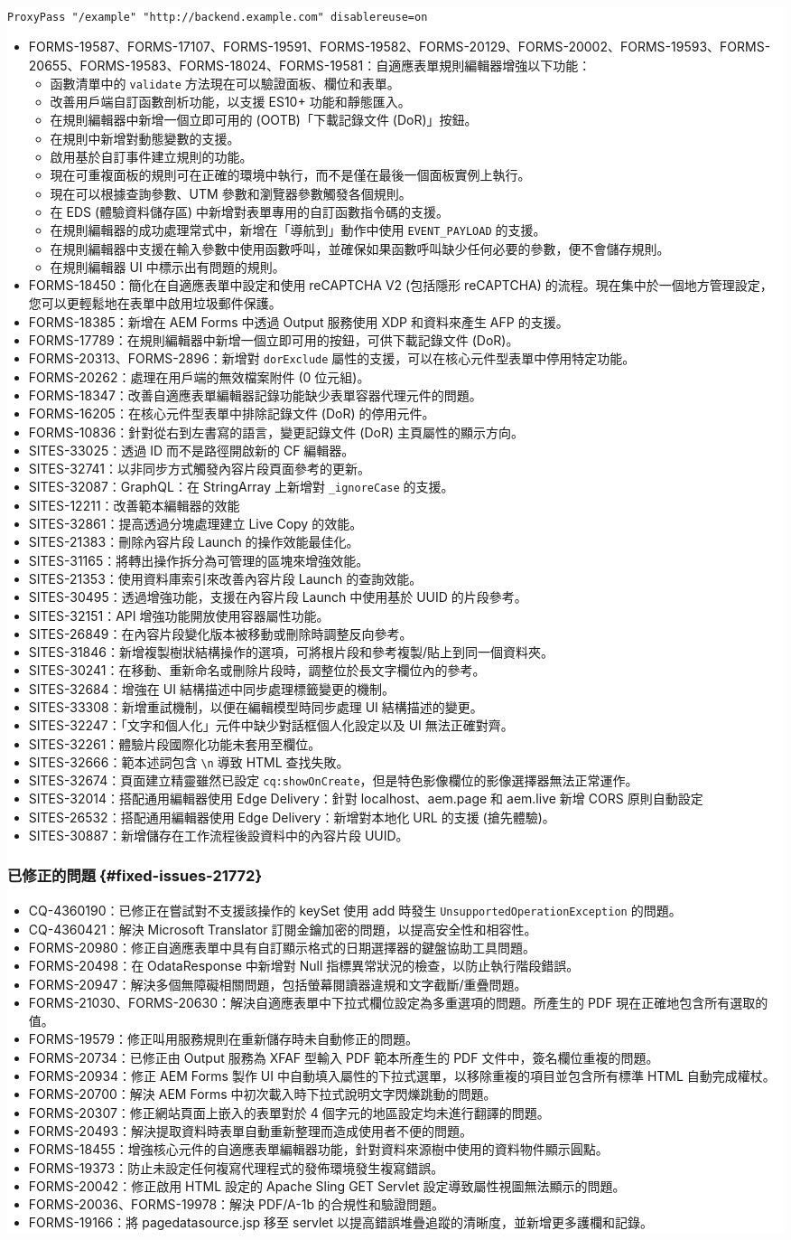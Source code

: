   ```ProxyPass "/example" "http://backend.example.com" disablereuse=on```
* FORMS-19587、FORMS-17107、FORMS-19591、FORMS-19582、FORMS-20129、FORMS-20002、FORMS-19593、FORMS-20655、FORMS-19583、FORMS-18024、FORMS-19581：自適應表單規則編輯器增強以下功能：
   * 函數清單中的 `validate` 方法現在可以驗證面板、欄位和表單。
   * 改善用戶端自訂函數剖析功能，以支援 ES10+ 功能和靜態匯入。
   * 在規則編輯器中新增一個立即可用的 (OOTB)「下載記錄文件 (DoR)」按鈕。
   * 在規則中新增對動態變數的支援。
   * 啟用基於自訂事件建立規則的功能。
   * 現在可重複面板的規則可在正確的環境中執行，而不是僅在最後一個面板實例上執行。
   * 現在可以根據查詢參數、UTM 參數和瀏覽器參數觸發各個規則。
   * 在 EDS (體驗資料儲存區) 中新增對表單專用的自訂函數指令碼的支援。
   * 在規則編輯器的成功處理常式中，新增在「導航到」動作中使用 `EVENT_PAYLOAD` 的支援。
   * 在規則編輯器中支援在輸入參數中使用函數呼叫，並確保如果函數呼叫缺少任何必要的參數，便不會儲存規則。
   * 在規則編輯器 UI 中標示出有問題的規則。
* FORMS-18450：簡化在自適應表單中設定和使用 reCAPTCHA V2 (包括隱形 reCAPTCHA) 的流程。現在集中於一個地方管理設定，您可以更輕鬆地在表單中啟用垃圾郵件保護。
* FORMS-18385：新增在 AEM Forms 中透過 Output 服務使用 XDP 和資料來產生 AFP 的支援。
* FORMS-17789：在規則編輯器中新增一個立即可用的按鈕，可供下載記錄文件 (DoR)。
* FORMS-20313、FORMS-2896：新增對 `dorExclude` 屬性的支援，可以在核心元件型表單中停用特定功能。
* FORMS-20262：處理在用戶端的無效檔案附件 (0 位元組)。
* FORMS-18347：改善自適應表單編輯器記錄功能缺少表單容器代理元件的問題。
* FORMS-16205：在核心元件型表單中排除記錄文件 (DoR) 的停用元件。
* FORMS-10836：針對從右到左書寫的語言，變更記錄文件 (DoR) 主頁屬性的顯示方向。
* SITES-33025：透過 ID 而不是路徑開啟新的 CF 編輯器。
* SITES-32741：以非同步方式觸發內容片段頁面參考的更新。
* SITES-32087：GraphQL：在 StringArray 上新增對 `_ignoreCase` 的支援。
* SITES-12211：改善範本編輯器的效能
* SITES-32861：提高透過分塊處理建立 Live Copy 的效能。
* SITES-21383：刪除內容片段 Launch 的操作效能最佳化。
* SITES-31165：將轉出操作拆分為可管理的區塊來增強效能。
* SITES-21353：使用資料庫索引來改善內容片段 Launch 的查詢效能。
* SITES-30495：透過增強功能，支援在內容片段 Launch 中使用基於 UUID 的片段參考。
* SITES-32151：API 增強功能開放使用容器屬性功能。
* SITES-26849：在內容片段變化版本被移動或刪除時調整反向參考。
* SITES-31846：新增複製樹狀結構操作的選項，可將根片段和參考複製/貼上到同一個資料夾。
* SITES-30241：在移動、重新命名或刪除片段時，調整位於長文字欄位內的參考。
* SITES-32684：增強在 UI 結構描述中同步處理標籤變更的機制。
* SITES-33308：新增重試機制，以便在編輯模型時同步處理 UI 結構描述的變更。
* SITES-32247：「文字和個人化」元件中缺少對話框個人化設定以及 UI 無法正確對齊。
* SITES-32261：體驗片段國際化功能未套用至欄位。
* SITES-32666：範本述詞包含 `\n` 導致 HTML 查找失敗。
* SITES-32674：頁面建立精靈雖然已設定 `cq:showOnCreate`，但是特色影像欄位的影像選擇器無法正常運作。
* SITES-32014：搭配通用編輯器使用 Edge Delivery：針對 localhost、aem.page 和 aem.live 新增 CORS 原則自動設定
* SITES-26532：搭配通用編輯器使用 Edge Delivery：新增對本地化 URL 的支援 (搶先體驗)。
* SITES-30887：新增儲存在工作流程後設資料中的內容片段 UUID。

### 已修正的問題 {#fixed-issues-21772}

* CQ-4360190：已修正在嘗試對不支援該操作的 keySet 使用 add 時發生 `UnsupportedOperationException` 的問題。
* CQ-4360421：解決 Microsoft Translator 訂閱金鑰加密的問題，以提高安全性和相容性。
* FORMS-20980：修正自適應表單中具有自訂顯示格式的日期選擇器的鍵盤協助工具問題。
* FORMS-20498：在 OdataResponse 中新增對 Null 指標異常狀況的檢查，以防止執行階段錯誤。
* FORMS-20947：解決多個無障礙相關問題，包括螢幕閱讀器違規和文字截斷/重疊問題。
* FORMS-21030、FORMS-20630：解決自適應表單中下拉式欄位設定為多重選項的問題。所產生的 PDF 現在正確地包含所有選取的值。
* FORMS-19579：修正叫用服務規則在重新儲存時未自動修正的問題。
* FORMS-20734：已修正由 Output 服務為 XFAF 型輸入 PDF 範本所產生的 PDF 文件中，簽名欄位重複的問題。
* FORMS-20934：修正 AEM Forms 製作 UI 中自動填入屬性的下拉式選單，以移除重複的項目並包含所有標準 HTML 自動完成權杖。
* FORMS-20700：解決 AEM Forms 中初次載入時下拉式說明文字閃爍跳動的問題。
* FORMS-20307：修正網站頁面上嵌入的表單對於 4 個字元的地區設定均未進行翻譯的問題。
* FORMS-20493：解決提取資料時表單自動重新整理而造成使用者不便的問題。
* FORMS-18455：增強核心元件的自適應表單編輯器功能，針對資料來源樹中使用的資料物件顯示圓點。
* FORMS-19373：防止未設定任何複寫代理程式的發佈環境發生複寫錯誤。
* FORMS-20042：修正啟用 HTML 設定的 Apache Sling GET Servlet 設定導致屬性視圖無法顯示的問題。
* FORMS-20036、FORMS-19978：解決 PDF/A-1b 的合規性和驗證問題。
* FORMS-19166：將 pagedatasource.jsp 移至 servlet 以提高錯誤堆疊追蹤的清晰度，並新增更多護欄和記錄。
  ```